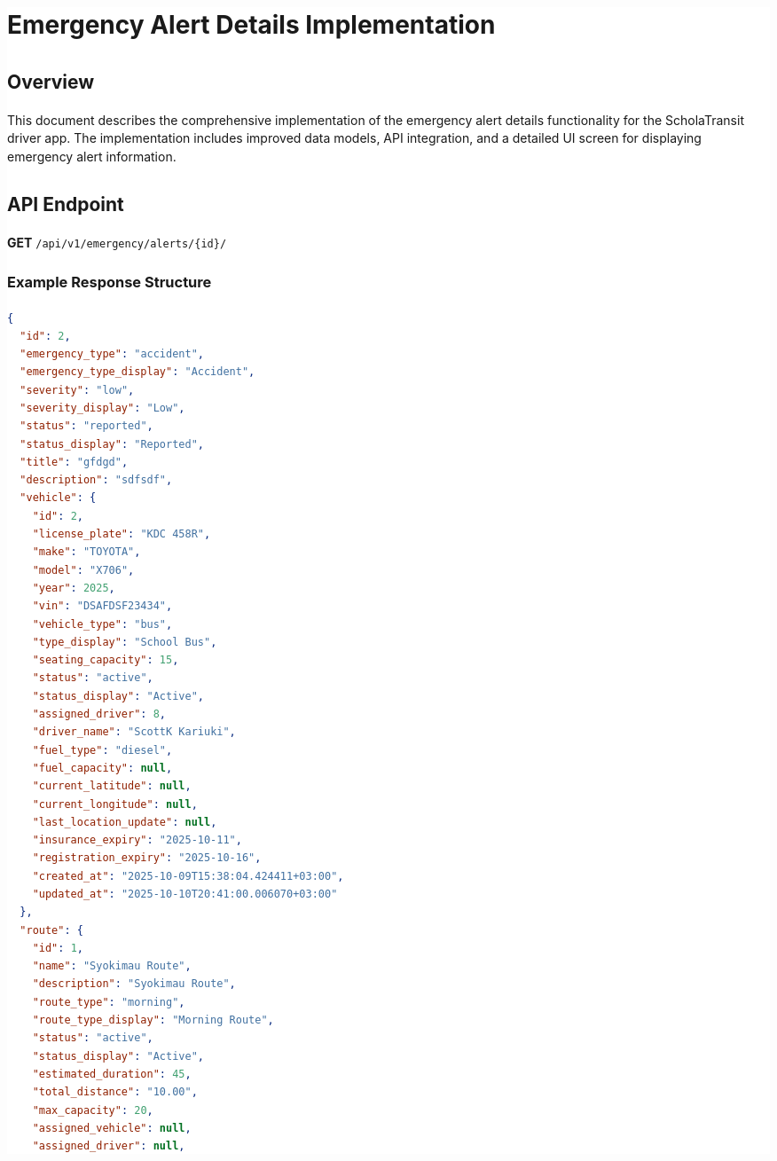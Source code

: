 # Emergency Alert Details Implementation

## Overview

This document describes the comprehensive implementation of the emergency alert details functionality for the ScholaTransit driver app. The implementation includes improved data models, API integration, and a detailed UI screen for displaying emergency alert information.

## API Endpoint

**GET** `/api/v1/emergency/alerts/{id}/`

### Example Response Structure

```json
{
  "id": 2,
  "emergency_type": "accident",
  "emergency_type_display": "Accident",
  "severity": "low",
  "severity_display": "Low",
  "status": "reported",
  "status_display": "Reported",
  "title": "gfdgd",
  "description": "sdfsdf",
  "vehicle": {
    "id": 2,
    "license_plate": "KDC 458R",
    "make": "TOYOTA",
    "model": "X706",
    "year": 2025,
    "vin": "DSAFDSF23434",
    "vehicle_type": "bus",
    "type_display": "School Bus",
    "seating_capacity": 15,
    "status": "active",
    "status_display": "Active",
    "assigned_driver": 8,
    "driver_name": "ScottK Kariuki",
    "fuel_type": "diesel",
    "fuel_capacity": null,
    "current_latitude": null,
    "current_longitude": null,
    "last_location_update": null,
    "insurance_expiry": "2025-10-11",
    "registration_expiry": "2025-10-16",
    "created_at": "2025-10-09T15:38:04.424411+03:00",
    "updated_at": "2025-10-10T20:41:00.006070+03:00"
  },
  "route": {
    "id": 1,
    "name": "Syokimau Route",
    "description": "Syokimau Route",
    "route_type": "morning",
    "route_type_display": "Morning Route",
    "status": "active",
    "status_display": "Active",
    "estimated_duration": 45,
    "total_distance": "10.00",
    "max_capacity": 20,
    "assigned_vehicle": null,
    "assigned_driver": null,
```